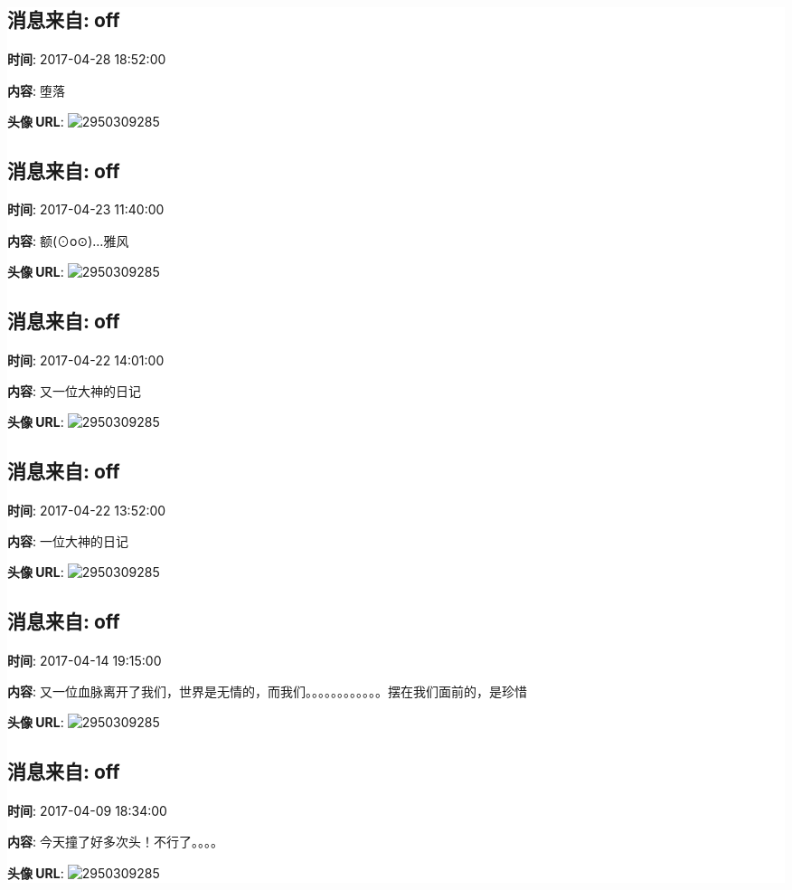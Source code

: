 
## 消息来自: off

**时间**: 2017-04-28 18:52:00

**内容**: 堕落

**头像 URL**: ![2950309285](http://q1.qlogo.cn/g?b=qq&nk=2950309285&s=100)



## 消息来自: off

**时间**: 2017-04-23 11:40:00

**内容**: 额(⊙o⊙)…雅风

**头像 URL**: ![2950309285](http://q1.qlogo.cn/g?b=qq&nk=2950309285&s=100)



## 消息来自: off

**时间**: 2017-04-22 14:01:00

**内容**: 又一位大神的日记

**头像 URL**: ![2950309285](http://q1.qlogo.cn/g?b=qq&nk=2950309285&s=100)



## 消息来自: off

**时间**: 2017-04-22 13:52:00

**内容**: 一位大神的日记

**头像 URL**: ![2950309285](http://q1.qlogo.cn/g?b=qq&nk=2950309285&s=100)



## 消息来自: off

**时间**: 2017-04-14 19:15:00

**内容**: 又一位血脉离开了我们，世界是无情的，而我们。。。。。。。。。。。。摆在我们面前的，是珍惜

**头像 URL**: ![2950309285](http://q1.qlogo.cn/g?b=qq&nk=2950309285&s=100)



## 消息来自: off

**时间**: 2017-04-09 18:34:00

**内容**: 今天撞了好多次头！不行了。。。。

**头像 URL**: ![2950309285](http://q1.qlogo.cn/g?b=qq&nk=2950309285&s=100)


